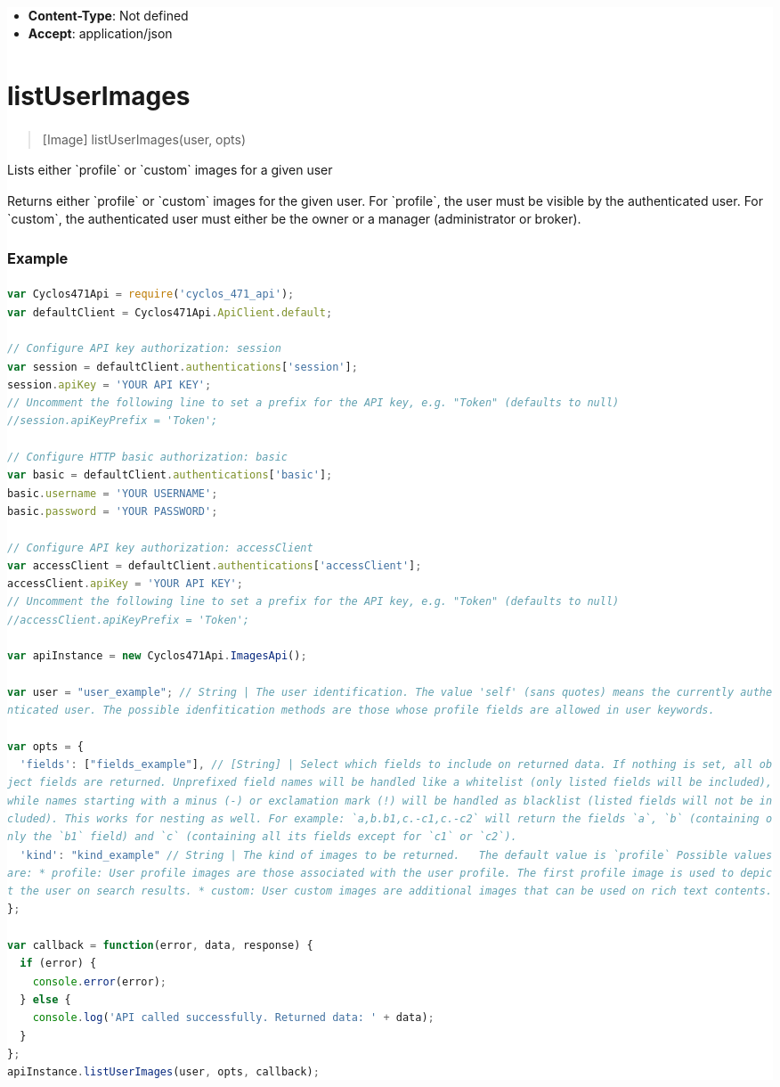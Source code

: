  - **Content-Type**: Not defined
 - **Accept**: application/json

<a name="listUserImages"></a>
# **listUserImages**
> [Image] listUserImages(user, opts)

Lists either &#x60;profile&#x60; or &#x60;custom&#x60; images for a given user  

Returns either &#x60;profile&#x60; or &#x60;custom&#x60; images for the given user. For &#x60;profile&#x60;, the user  must be visible by the authenticated user. For &#x60;custom&#x60;, the authenticated user must either be the owner or a manager (administrator or broker). 

### Example
```javascript
var Cyclos471Api = require('cyclos_471_api');
var defaultClient = Cyclos471Api.ApiClient.default;

// Configure API key authorization: session
var session = defaultClient.authentications['session'];
session.apiKey = 'YOUR API KEY';
// Uncomment the following line to set a prefix for the API key, e.g. "Token" (defaults to null)
//session.apiKeyPrefix = 'Token';

// Configure HTTP basic authorization: basic
var basic = defaultClient.authentications['basic'];
basic.username = 'YOUR USERNAME';
basic.password = 'YOUR PASSWORD';

// Configure API key authorization: accessClient
var accessClient = defaultClient.authentications['accessClient'];
accessClient.apiKey = 'YOUR API KEY';
// Uncomment the following line to set a prefix for the API key, e.g. "Token" (defaults to null)
//accessClient.apiKeyPrefix = 'Token';

var apiInstance = new Cyclos471Api.ImagesApi();

var user = "user_example"; // String | The user identification. The value 'self' (sans quotes) means the currently authenticated user. The possible idenfitication methods are those whose profile fields are allowed in user keywords. 

var opts = { 
  'fields': ["fields_example"], // [String] | Select which fields to include on returned data. If nothing is set, all object fields are returned. Unprefixed field names will be handled like a whitelist (only listed fields will be included), while names starting with a minus (-) or exclamation mark (!) will be handled as blacklist (listed fields will not be included). This works for nesting as well. For example: `a,b.b1,c.-c1,c.-c2` will return the fields `a`, `b` (containing only the `b1` field) and `c` (containing all its fields except for `c1` or `c2`).  
  'kind': "kind_example" // String | The kind of images to be returned.   The default value is `profile` Possible values are: * profile: User profile images are those associated with the user profile. The first profile image is used to depict the user on search results. * custom: User custom images are additional images that can be used on rich text contents. 
};

var callback = function(error, data, response) {
  if (error) {
    console.error(error);
  } else {
    console.log('API called successfully. Returned data: ' + data);
  }
};
apiInstance.listUserImages(user, opts, callback);
```
